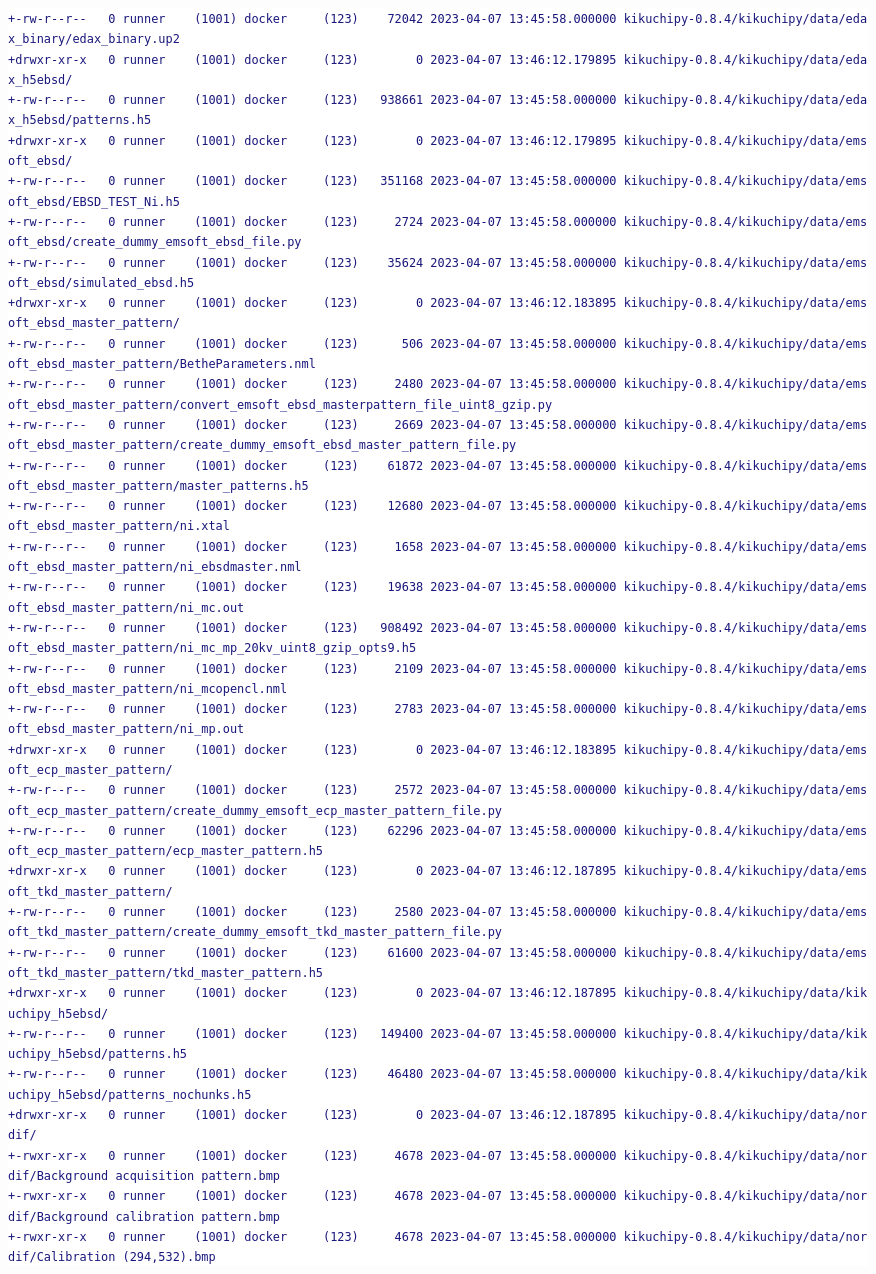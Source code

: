 ```diff
+-rw-r--r--   0 runner    (1001) docker     (123)    72042 2023-04-07 13:45:58.000000 kikuchipy-0.8.4/kikuchipy/data/edax_binary/edax_binary.up2
+drwxr-xr-x   0 runner    (1001) docker     (123)        0 2023-04-07 13:46:12.179895 kikuchipy-0.8.4/kikuchipy/data/edax_h5ebsd/
+-rw-r--r--   0 runner    (1001) docker     (123)   938661 2023-04-07 13:45:58.000000 kikuchipy-0.8.4/kikuchipy/data/edax_h5ebsd/patterns.h5
+drwxr-xr-x   0 runner    (1001) docker     (123)        0 2023-04-07 13:46:12.179895 kikuchipy-0.8.4/kikuchipy/data/emsoft_ebsd/
+-rw-r--r--   0 runner    (1001) docker     (123)   351168 2023-04-07 13:45:58.000000 kikuchipy-0.8.4/kikuchipy/data/emsoft_ebsd/EBSD_TEST_Ni.h5
+-rw-r--r--   0 runner    (1001) docker     (123)     2724 2023-04-07 13:45:58.000000 kikuchipy-0.8.4/kikuchipy/data/emsoft_ebsd/create_dummy_emsoft_ebsd_file.py
+-rw-r--r--   0 runner    (1001) docker     (123)    35624 2023-04-07 13:45:58.000000 kikuchipy-0.8.4/kikuchipy/data/emsoft_ebsd/simulated_ebsd.h5
+drwxr-xr-x   0 runner    (1001) docker     (123)        0 2023-04-07 13:46:12.183895 kikuchipy-0.8.4/kikuchipy/data/emsoft_ebsd_master_pattern/
+-rw-r--r--   0 runner    (1001) docker     (123)      506 2023-04-07 13:45:58.000000 kikuchipy-0.8.4/kikuchipy/data/emsoft_ebsd_master_pattern/BetheParameters.nml
+-rw-r--r--   0 runner    (1001) docker     (123)     2480 2023-04-07 13:45:58.000000 kikuchipy-0.8.4/kikuchipy/data/emsoft_ebsd_master_pattern/convert_emsoft_ebsd_masterpattern_file_uint8_gzip.py
+-rw-r--r--   0 runner    (1001) docker     (123)     2669 2023-04-07 13:45:58.000000 kikuchipy-0.8.4/kikuchipy/data/emsoft_ebsd_master_pattern/create_dummy_emsoft_ebsd_master_pattern_file.py
+-rw-r--r--   0 runner    (1001) docker     (123)    61872 2023-04-07 13:45:58.000000 kikuchipy-0.8.4/kikuchipy/data/emsoft_ebsd_master_pattern/master_patterns.h5
+-rw-r--r--   0 runner    (1001) docker     (123)    12680 2023-04-07 13:45:58.000000 kikuchipy-0.8.4/kikuchipy/data/emsoft_ebsd_master_pattern/ni.xtal
+-rw-r--r--   0 runner    (1001) docker     (123)     1658 2023-04-07 13:45:58.000000 kikuchipy-0.8.4/kikuchipy/data/emsoft_ebsd_master_pattern/ni_ebsdmaster.nml
+-rw-r--r--   0 runner    (1001) docker     (123)    19638 2023-04-07 13:45:58.000000 kikuchipy-0.8.4/kikuchipy/data/emsoft_ebsd_master_pattern/ni_mc.out
+-rw-r--r--   0 runner    (1001) docker     (123)   908492 2023-04-07 13:45:58.000000 kikuchipy-0.8.4/kikuchipy/data/emsoft_ebsd_master_pattern/ni_mc_mp_20kv_uint8_gzip_opts9.h5
+-rw-r--r--   0 runner    (1001) docker     (123)     2109 2023-04-07 13:45:58.000000 kikuchipy-0.8.4/kikuchipy/data/emsoft_ebsd_master_pattern/ni_mcopencl.nml
+-rw-r--r--   0 runner    (1001) docker     (123)     2783 2023-04-07 13:45:58.000000 kikuchipy-0.8.4/kikuchipy/data/emsoft_ebsd_master_pattern/ni_mp.out
+drwxr-xr-x   0 runner    (1001) docker     (123)        0 2023-04-07 13:46:12.183895 kikuchipy-0.8.4/kikuchipy/data/emsoft_ecp_master_pattern/
+-rw-r--r--   0 runner    (1001) docker     (123)     2572 2023-04-07 13:45:58.000000 kikuchipy-0.8.4/kikuchipy/data/emsoft_ecp_master_pattern/create_dummy_emsoft_ecp_master_pattern_file.py
+-rw-r--r--   0 runner    (1001) docker     (123)    62296 2023-04-07 13:45:58.000000 kikuchipy-0.8.4/kikuchipy/data/emsoft_ecp_master_pattern/ecp_master_pattern.h5
+drwxr-xr-x   0 runner    (1001) docker     (123)        0 2023-04-07 13:46:12.187895 kikuchipy-0.8.4/kikuchipy/data/emsoft_tkd_master_pattern/
+-rw-r--r--   0 runner    (1001) docker     (123)     2580 2023-04-07 13:45:58.000000 kikuchipy-0.8.4/kikuchipy/data/emsoft_tkd_master_pattern/create_dummy_emsoft_tkd_master_pattern_file.py
+-rw-r--r--   0 runner    (1001) docker     (123)    61600 2023-04-07 13:45:58.000000 kikuchipy-0.8.4/kikuchipy/data/emsoft_tkd_master_pattern/tkd_master_pattern.h5
+drwxr-xr-x   0 runner    (1001) docker     (123)        0 2023-04-07 13:46:12.187895 kikuchipy-0.8.4/kikuchipy/data/kikuchipy_h5ebsd/
+-rw-r--r--   0 runner    (1001) docker     (123)   149400 2023-04-07 13:45:58.000000 kikuchipy-0.8.4/kikuchipy/data/kikuchipy_h5ebsd/patterns.h5
+-rw-r--r--   0 runner    (1001) docker     (123)    46480 2023-04-07 13:45:58.000000 kikuchipy-0.8.4/kikuchipy/data/kikuchipy_h5ebsd/patterns_nochunks.h5
+drwxr-xr-x   0 runner    (1001) docker     (123)        0 2023-04-07 13:46:12.187895 kikuchipy-0.8.4/kikuchipy/data/nordif/
+-rwxr-xr-x   0 runner    (1001) docker     (123)     4678 2023-04-07 13:45:58.000000 kikuchipy-0.8.4/kikuchipy/data/nordif/Background acquisition pattern.bmp
+-rwxr-xr-x   0 runner    (1001) docker     (123)     4678 2023-04-07 13:45:58.000000 kikuchipy-0.8.4/kikuchipy/data/nordif/Background calibration pattern.bmp
+-rwxr-xr-x   0 runner    (1001) docker     (123)     4678 2023-04-07 13:45:58.000000 kikuchipy-0.8.4/kikuchipy/data/nordif/Calibration (294,532).bmp
```